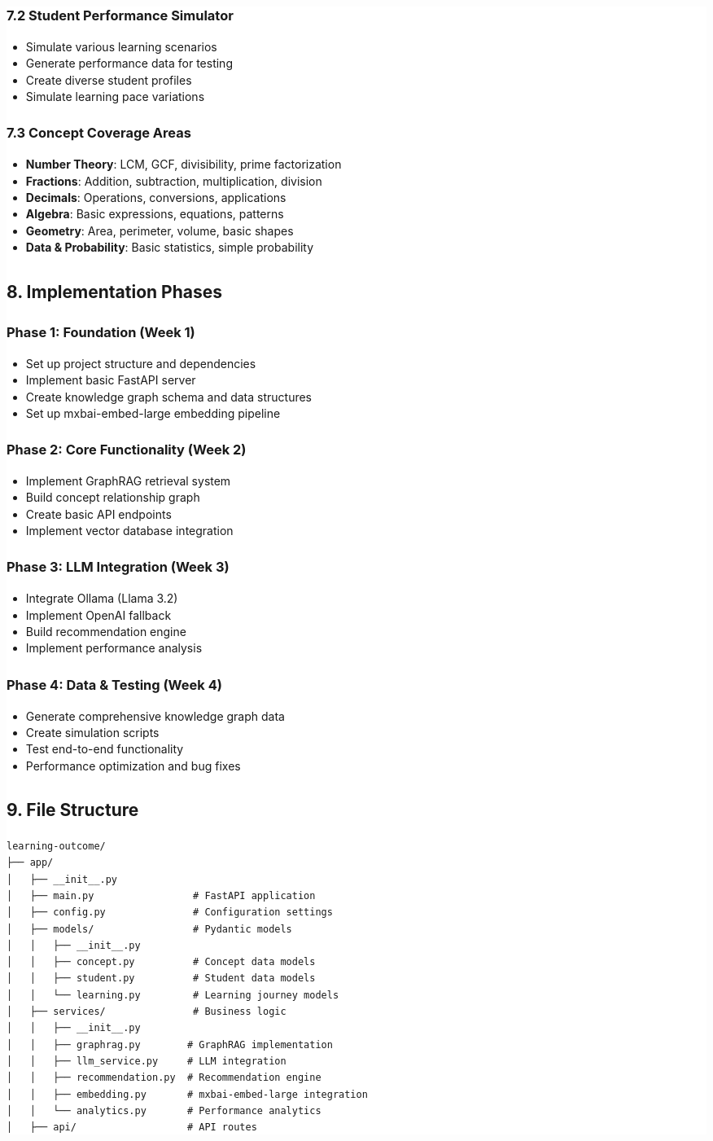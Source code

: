 ### 7.2 Student Performance Simulator
- Simulate various learning scenarios
- Generate performance data for testing
- Create diverse student profiles
- Simulate learning pace variations

### 7.3 Concept Coverage Areas
- **Number Theory**: LCM, GCF, divisibility, prime factorization
- **Fractions**: Addition, subtraction, multiplication, division
- **Decimals**: Operations, conversions, applications
- **Algebra**: Basic expressions, equations, patterns
- **Geometry**: Area, perimeter, volume, basic shapes
- **Data & Probability**: Basic statistics, simple probability

## 8. Implementation Phases

### Phase 1: Foundation (Week 1)
- Set up project structure and dependencies
- Implement basic FastAPI server
- Create knowledge graph schema and data structures
- Set up mxbai-embed-large embedding pipeline

### Phase 2: Core Functionality (Week 2)
- Implement GraphRAG retrieval system
- Build concept relationship graph
- Create basic API endpoints
- Implement vector database integration

### Phase 3: LLM Integration (Week 3)
- Integrate Ollama (Llama 3.2)
- Implement OpenAI fallback
- Build recommendation engine
- Implement performance analysis

### Phase 4: Data & Testing (Week 4)
- Generate comprehensive knowledge graph data
- Create simulation scripts
- Test end-to-end functionality
- Performance optimization and bug fixes

## 9. File Structure
```
learning-outcome/
├── app/
│   ├── __init__.py
│   ├── main.py                 # FastAPI application
│   ├── config.py               # Configuration settings
│   ├── models/                 # Pydantic models
│   │   ├── __init__.py
│   │   ├── concept.py          # Concept data models
│   │   ├── student.py          # Student data models
│   │   └── learning.py         # Learning journey models
│   ├── services/               # Business logic
│   │   ├── __init__.py
│   │   ├── graphrag.py        # GraphRAG implementation
│   │   ├── llm_service.py     # LLM integration
│   │   ├── recommendation.py  # Recommendation engine
│   │   ├── embedding.py       # mxbai-embed-large integration
│   │   └── analytics.py       # Performance analytics
│   ├── api/                   # API routes
```